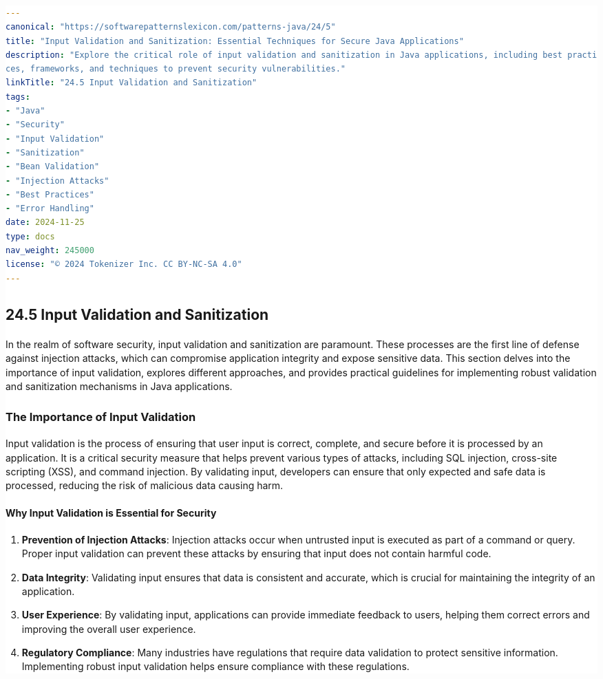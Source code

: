 ```yaml
---
canonical: "https://softwarepatternslexicon.com/patterns-java/24/5"
title: "Input Validation and Sanitization: Essential Techniques for Secure Java Applications"
description: "Explore the critical role of input validation and sanitization in Java applications, including best practices, frameworks, and techniques to prevent security vulnerabilities."
linkTitle: "24.5 Input Validation and Sanitization"
tags:
- "Java"
- "Security"
- "Input Validation"
- "Sanitization"
- "Bean Validation"
- "Injection Attacks"
- "Best Practices"
- "Error Handling"
date: 2024-11-25
type: docs
nav_weight: 245000
license: "© 2024 Tokenizer Inc. CC BY-NC-SA 4.0"
---
```


## 24.5 Input Validation and Sanitization

In the realm of software security, input validation and sanitization are paramount. These processes are the first line of defense against injection attacks, which can compromise application integrity and expose sensitive data. This section delves into the importance of input validation, explores different approaches, and provides practical guidelines for implementing robust validation and sanitization mechanisms in Java applications.

### The Importance of Input Validation

Input validation is the process of ensuring that user input is correct, complete, and secure before it is processed by an application. It is a critical security measure that helps prevent various types of attacks, including SQL injection, cross-site scripting (XSS), and command injection. By validating input, developers can ensure that only expected and safe data is processed, reducing the risk of malicious data causing harm.

#### Why Input Validation is Essential for Security

1. **Prevention of Injection Attacks**: Injection attacks occur when untrusted input is executed as part of a command or query. Proper input validation can prevent these attacks by ensuring that input does not contain harmful code.

2. **Data Integrity**: Validating input ensures that data is consistent and accurate, which is crucial for maintaining the integrity of an application.

3. **User Experience**: By validating input, applications can provide immediate feedback to users, helping them correct errors and improving the overall user experience.

4. **Regulatory Compliance**: Many industries have regulations that require data validation to protect sensitive information. Implementing robust input validation helps ensure compliance with these regulations.
